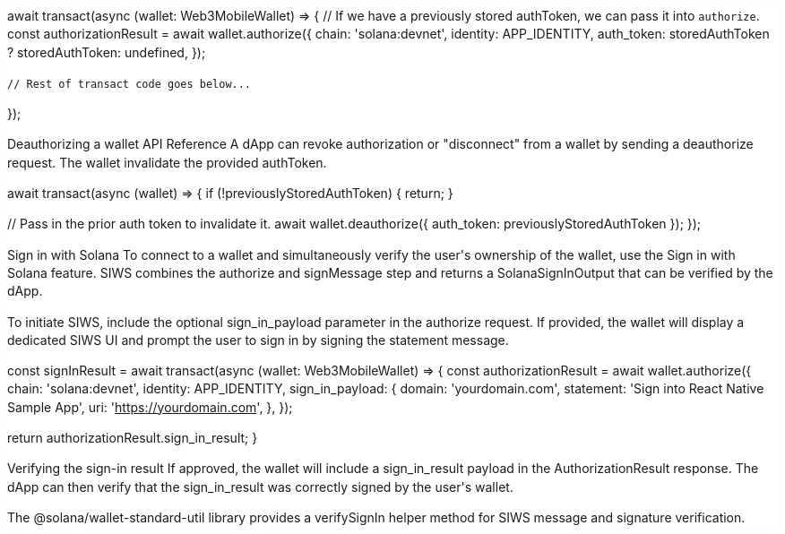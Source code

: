 await transact(async (wallet: Web3MobileWallet) => {
    // If we have a previously stored authToken, we can pass it into `authorize`.
    const authorizationResult = await wallet.authorize({
        chain: 'solana:devnet',
        identity: APP_IDENTITY,
        auth_token: storedAuthToken ? storedAuthToken: undefined,
    });

    // Rest of transact code goes below...
});


Deauthorizing a wallet
API Reference
A dApp can revoke authorization or "disconnect" from a wallet by sending a deauthorize request. The wallet invalidate the provided authToken.

await transact(async (wallet) => {
  if (!previouslyStoredAuthToken) {
    return;
  }

  // Pass in the prior auth token to invalidate it.
  await wallet.deauthorize({ auth_token: previouslyStoredAuthToken });
});

Sign in with Solana
To connect to a wallet and simultaneously verify the user's ownership of the wallet, use the Sign in with Solana feature. SIWS combines the authorize and signMessage step and returns a SolanaSignInOutput that can be verified by the dApp.

To initiate SIWS, include the optional sign_in_payload parameter in the authorize request. If provided, the wallet will display a dedicated SIWS UI and prompt the user to sign in by signing the statement message.

const signInResult = await transact(async (wallet: Web3MobileWallet) => {
  const authorizationResult = await wallet.authorize({
    chain: 'solana:devnet',
    identity: APP_IDENTITY,
    sign_in_payload: {
      domain: 'yourdomain.com',
      statement: 'Sign into React Native Sample App',
      uri: 'https://yourdomain.com',
    },
  });

  return authorizationResult.sign_in_result;
}

Verifying the sign-in result
If approved, the wallet will include a sign_in_result payload in the AuthorizationResult response. The dApp can then verify that the sign_in_result was correctly signed by the user's wallet.

The @solana/wallet-standard-util library provides a verifySignIn helper method for SIWS message and signature verification.
